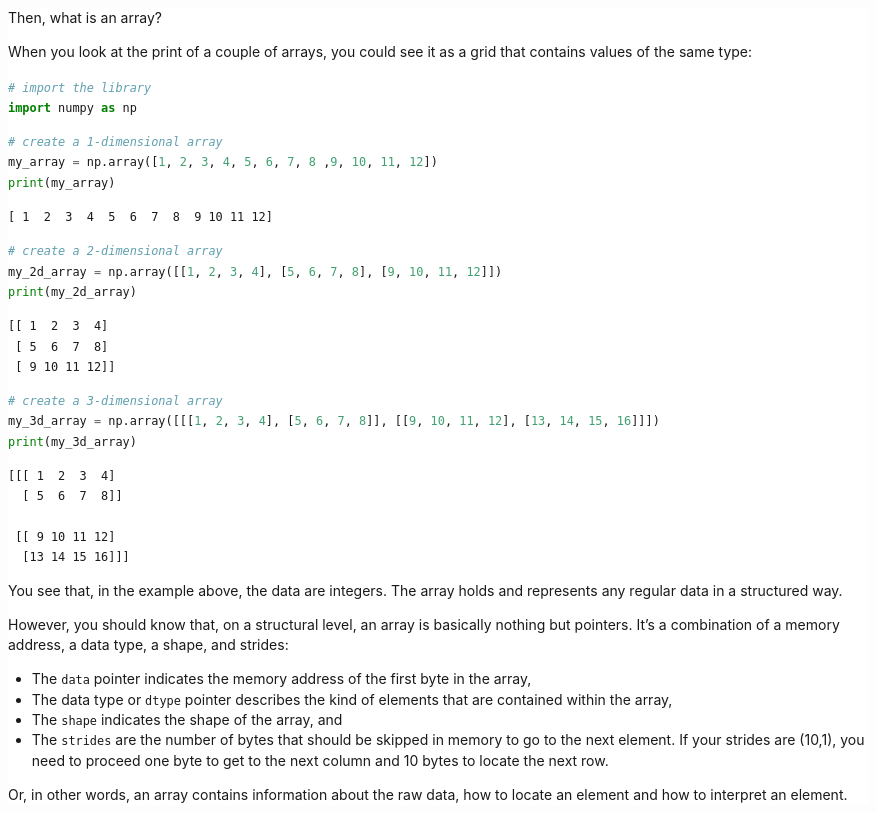 Then, what is an array?

When you look at the print of a couple of arrays, you could see it as a grid that contains values of the same type:


```python
# import the library
import numpy as np
```


```python
# create a 1-dimensional array
my_array = np.array([1, 2, 3, 4, 5, 6, 7, 8 ,9, 10, 11, 12])
print(my_array)
```

    [ 1  2  3  4  5  6  7  8  9 10 11 12]



```python
# create a 2-dimensional array
my_2d_array = np.array([[1, 2, 3, 4], [5, 6, 7, 8], [9, 10, 11, 12]])
print(my_2d_array)
```

    [[ 1  2  3  4]
     [ 5  6  7  8]
     [ 9 10 11 12]]



```python
# create a 3-dimensional array
my_3d_array = np.array([[[1, 2, 3, 4], [5, 6, 7, 8]], [[9, 10, 11, 12], [13, 14, 15, 16]]])
print(my_3d_array)
```

    [[[ 1  2  3  4]
      [ 5  6  7  8]]
    
     [[ 9 10 11 12]
      [13 14 15 16]]]


You see that, in the example above, the data are integers. The array holds and represents any regular data in a structured way.

However, you should know that, on a structural level, an array is basically nothing but pointers. It’s a combination of a memory address, a data type, a shape, and strides:

* The ```data``` pointer indicates the memory address of the first byte in the array,
* The data type or ```dtype``` pointer describes the kind of elements that are contained within the array,
* The ```shape``` indicates the shape of the array, and
* The ```strides``` are the number of bytes that should be skipped in memory to go to the next element. If your strides are (10,1), you need to proceed one byte to get to the next column and 10 bytes to locate the next row.

Or, in other words, an array contains information about the raw data, how to locate an element and how to interpret an element.
